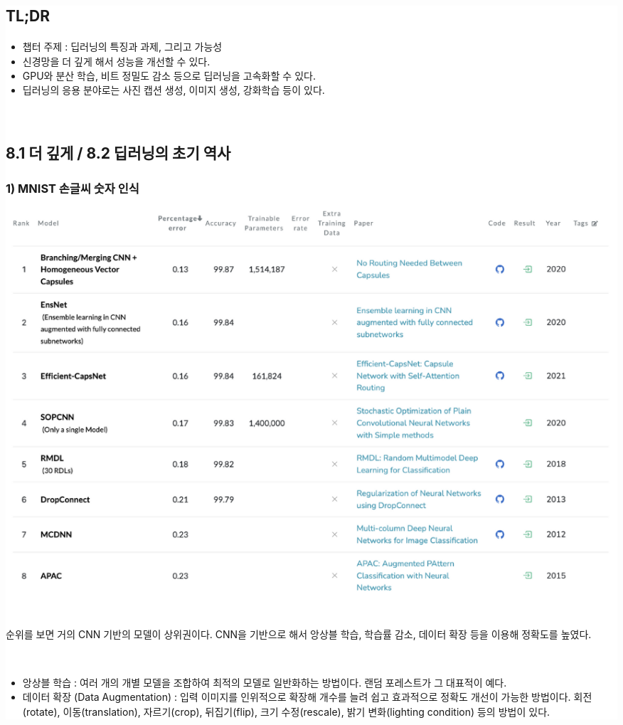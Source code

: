 ## TL;DR

- 챕터 주제 : 딥러닝의 특징과 과제, 그리고 가능성
- 신경망을 더 깊게 해서 성능을 개선할 수 있다.
- GPU와 분산 학습, 비트 정밀도 감소 등으로 딥러닝을 고속화할 수 있다.
- 딥러닝의 응용 분야로는 사진 캡션 생성, 이미지 생성, 강화학습 등이 있다.

<br />

## 8.1 더 깊게 / 8.2 딥러닝의 초기 역사

### 1) MNIST **손글씨 숫자 인식**

![MNIST Leader board](./imgs/b1_ch8_01.png)

순위를 보면 거의 CNN 기반의 모델이 상위권이다. CNN을 기반으로 해서 앙상블 학습, 학습률 감소, 데이터 확장 등을 이용해 정확도를 높였다.

<br />

- 앙상블 학습 : 여러 개의 개별 모델을 조합하여 최적의 모델로 일반화하는 방법이다. 랜덤 포레스트가 그 대표적이 예다.
- 데이터 확장 (Data Augmentation) : 입력 이미지를 인위적으로 확장해 개수를 늘려 쉽고 효과적으로 정확도 개선이 가능한 방법이다. 회전(rotate), 이동(translation), 자르기(crop), 뒤집기(flip), 크기 수정(rescale), 밝기 변화(lighting condition) 등의 방법이 있다.
